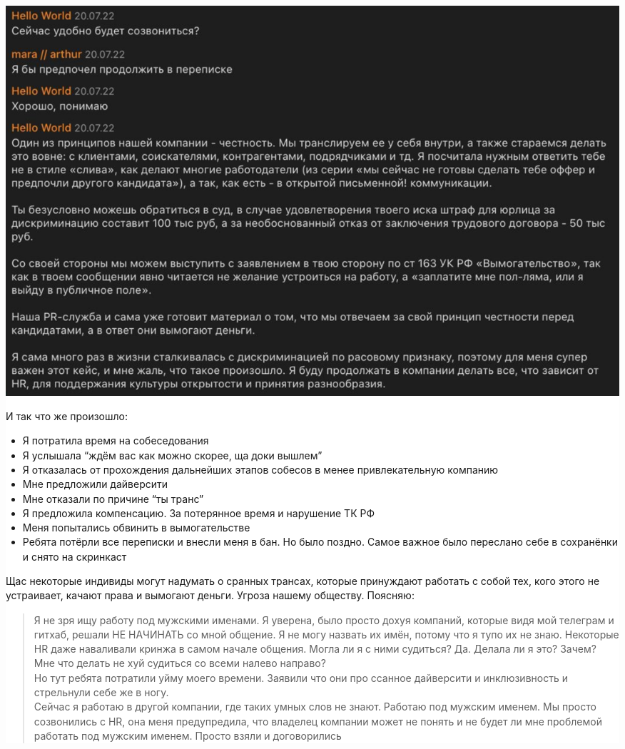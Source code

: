 ![img](8288490F-0DA5-4076-BDAB-AD30CBAC69B3.png)


И так что же произошло:
* Я потратила время на собеседования
* Я услышала “ждём вас как можно скорее, ща доки вышлем”
* Я отказалась от прохождения дальнейших этапов собесов в менее привлекательную компанию
* Мне предложили дайверсити
* Мне отказали по причине “ты транс”
* Я предложила компенсацию. За потерянное время и нарушение ТК РФ
* Меня попытались обвинить в вымогательстве
* Ребята потёрли все переписки и внесли меня в бан. Но было поздно. Самое важное было переслано себе в сохранёнки и снято на скринкаст

Щас некоторые индивиды могут надумать о сранных трансах, которые принуждают работать с собой тех, кого этого не устраивает, качают права и вымогают деньги. Угроза нашему обществу. Поясняю:
> Я не зря ищу работу под мужскими именами. Я уверена, было просто дохуя компаний, которые видя мой телеграм и гитхаб, решали НЕ НАЧИНАТЬ со мной общение. Я не могу назвать их имён, потому что я тупо их не знаю. Некоторые HR даже наваливали кринжа в самом начале общения. Могла ли я с ними судиться? Да. Делала ли я это? Зачем? Мне что делать не хуй судиться со всеми налево направо?  
> Но тут ребята потратили уйму моего времени. Заявили что они про ссанное дайверсити и инклюзивность и стрельнули себе же в ногу.   
> Сейчас я работаю в другой компании, где таких умных слов не знают. Работаю под мужским именем. Мы просто созвонились с HR, она меня предупредила, что владелец компании может не понять и не будет ли мне проблемой работать под мужским именем. Просто взяли и договорились  
